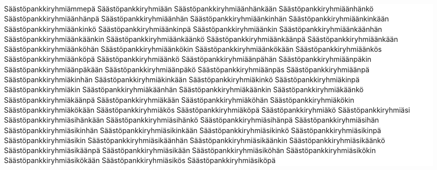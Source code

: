 Säästöpankkiryhmiämmepä
Säästöpankkiryhmiään
Säästöpankkiryhmiäänhänkään
Säästöpankkiryhmiäänhänkö
Säästöpankkiryhmiäänhänpä
Säästöpankkiryhmiäänhän
Säästöpankkiryhmiäänkinhän
Säästöpankkiryhmiäänkinkään
Säästöpankkiryhmiäänkinkö
Säästöpankkiryhmiäänkinpä
Säästöpankkiryhmiäänkin
Säästöpankkiryhmiäänkäänhän
Säästöpankkiryhmiäänkäänkin
Säästöpankkiryhmiäänkäänkö
Säästöpankkiryhmiäänkäänpä
Säästöpankkiryhmiäänkään
Säästöpankkiryhmiäänköhän
Säästöpankkiryhmiäänkökin
Säästöpankkiryhmiäänkökään
Säästöpankkiryhmiäänkös
Säästöpankkiryhmiäänköpä
Säästöpankkiryhmiäänkö
Säästöpankkiryhmiäänpähän
Säästöpankkiryhmiäänpäkin
Säästöpankkiryhmiäänpäkään
Säästöpankkiryhmiäänpäkö
Säästöpankkiryhmiäänpäs
Säästöpankkiryhmiäänpä
Säästöpankkiryhmiäkinhän
Säästöpankkiryhmiäkinkään
Säästöpankkiryhmiäkinkö
Säästöpankkiryhmiäkinpä
Säästöpankkiryhmiäkin
Säästöpankkiryhmiäkäänhän
Säästöpankkiryhmiäkäänkin
Säästöpankkiryhmiäkäänkö
Säästöpankkiryhmiäkäänpä
Säästöpankkiryhmiäkään
Säästöpankkiryhmiäköhän
Säästöpankkiryhmiäkökin
Säästöpankkiryhmiäkökään
Säästöpankkiryhmiäkös
Säästöpankkiryhmiäköpä
Säästöpankkiryhmiäkö
Säästöpankkiryhmiäsi
Säästöpankkiryhmiäsihänkään
Säästöpankkiryhmiäsihänkö
Säästöpankkiryhmiäsihänpä
Säästöpankkiryhmiäsihän
Säästöpankkiryhmiäsikinhän
Säästöpankkiryhmiäsikinkään
Säästöpankkiryhmiäsikinkö
Säästöpankkiryhmiäsikinpä
Säästöpankkiryhmiäsikin
Säästöpankkiryhmiäsikäänhän
Säästöpankkiryhmiäsikäänkin
Säästöpankkiryhmiäsikäänkö
Säästöpankkiryhmiäsikäänpä
Säästöpankkiryhmiäsikään
Säästöpankkiryhmiäsiköhän
Säästöpankkiryhmiäsikökin
Säästöpankkiryhmiäsikökään
Säästöpankkiryhmiäsikös
Säästöpankkiryhmiäsiköpä